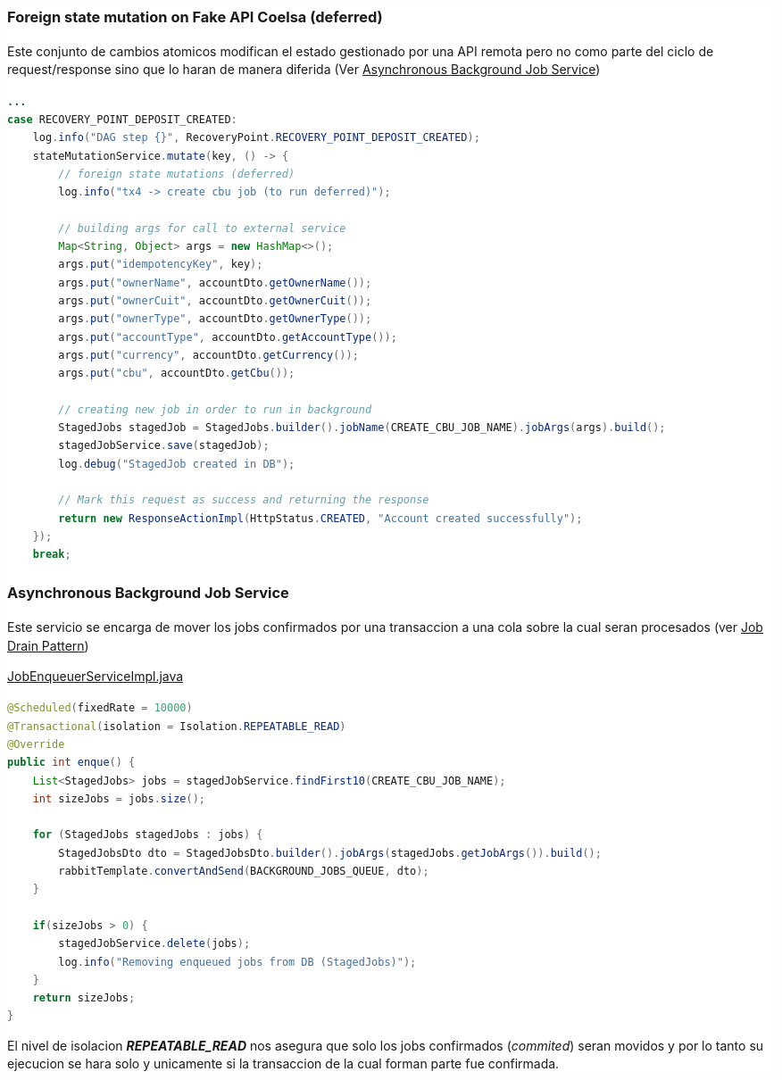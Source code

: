 ### Foreign state mutation on Fake API Coelsa (deferred)
Este conjunto de cambios atomicos modifican el estado gestionado por una API remota pero no como parte del ciclo de request/response sino que lo haran de manera diferida (Ver [Asynchronous Background Job Service](#asynchronous-background-job-service))

```java
...
case RECOVERY_POINT_DEPOSIT_CREATED:
    log.info("DAG step {}", RecoveryPoint.RECOVERY_POINT_DEPOSIT_CREATED);
    stateMutationService.mutate(key, () -> {
        // foreign state mutations (deferred)
        log.info("tx4 -> create cbu job (to run deferred)");
        
        // building args for call to external service
        Map<String, Object> args = new HashMap<>();
        args.put("idempotencyKey", key);
        args.put("ownerName", accountDto.getOwnerName());
        args.put("ownerCuit", accountDto.getOwnerCuit());
        args.put("ownerType", accountDto.getOwnerType());
        args.put("accountType", accountDto.getAccountType());
        args.put("currency", accountDto.getCurrency());
        args.put("cbu", accountDto.getCbu());

        // creating new job in order to run in background 
        StagedJobs stagedJob = StagedJobs.builder().jobName(CREATE_CBU_JOB_NAME).jobArgs(args).build();
        stagedJobService.save(stagedJob);
        log.debug("StagedJob created in DB");

        // Mark this request as success and returning the response
        return new ResponseActionImpl(HttpStatus.CREATED, "Account created successfully");
    });
    break;
```

### Asynchronous Background Job Service
Este servicio se encarga de mover los jobs confirmados por una transaccion a una cola sobre la cual seran procesados (ver [Job Drain Pattern](https://brandur.org/job-drain))

[JobEnqueuerServiceImpl.java](src/main/java/com/demo/idempotency/api/service/job/JobEnqueuerServiceImpl.java)
```java
@Scheduled(fixedRate = 10000)
@Transactional(isolation = Isolation.REPEATABLE_READ)
@Override
public int enque() {
    List<StagedJobs> jobs = stagedJobService.findFirst10(CREATE_CBU_JOB_NAME);
    int sizeJobs = jobs.size();

    for (StagedJobs stagedJobs : jobs) {
        StagedJobsDto dto = StagedJobsDto.builder().jobArgs(stagedJobs.getJobArgs()).build();
        rabbitTemplate.convertAndSend(BACKGROUND_JOBS_QUEUE, dto);
    }
    
    if(sizeJobs > 0) {
        stagedJobService.delete(jobs);
        log.info("Removing enqueued jobs from DB (StagedJobs)");
    } 
    return sizeJobs;
}
```
El nivel de isolacion ***REPEATABLE_READ*** nos asegura que solo los jobs confirmados (*commited*) seran movidos y por lo tanto su ejecucion se hara solo y unicamente si la transaccion de la cual forman parte fue confirmada.
